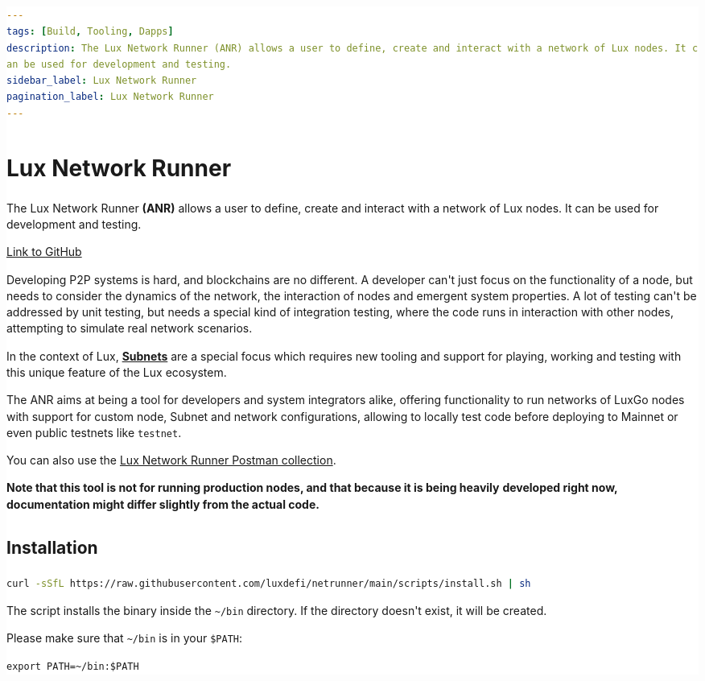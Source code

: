 ```yaml
---
tags: [Build, Tooling, Dapps]
description: The Lux Network Runner (ANR) allows a user to define, create and interact with a network of Lux nodes. It can be used for development and testing.
sidebar_label: Lux Network Runner
pagination_label: Lux Network Runner
---
```


# Lux Network Runner

The Lux Network Runner **(ANR)** allows a user to define, create and interact with a network
of Lux nodes. It can be used for development and testing.

[Link to GitHub](https://github.com/luxdefi/netrunner)

Developing P2P systems is hard, and blockchains are no different. A developer can't just focus on
the functionality of a node, but needs to consider the dynamics of the network, the interaction of
nodes and emergent system properties. A lot of testing can't be addressed by unit testing, but needs
a special kind of integration testing, where the code runs in interaction with other nodes,
attempting to simulate real network scenarios.

In the context of Lux, **[Subnets](/learn/lux/subnets-overview.md)** are a special
focus which requires new tooling and support for playing, working and testing with this unique
feature of the Lux ecosystem.

The ANR aims at being a tool for developers and system integrators alike, offering functionality to
run networks of LuxGo nodes with support for custom node, Subnet and network configurations,
allowing to locally test code before deploying to Mainnet or even public testnets like `testnet`.

You can also use the [Lux Network Runner Postman collection](https://github.com/luxdefi/netrunner-postman-collection).

**Note that this tool is not for running production nodes, and that because it is being heavily**
**developed right now, documentation might differ slightly from the actual code.**

## Installation



```bash
curl -sSfL https://raw.githubusercontent.com/luxdefi/netrunner/main/scripts/install.sh | sh
```



The script installs the binary inside the `~/bin` directory. If the directory doesn't exist,
it will be created.

Please make sure that `~/bin` is in your `$PATH`:

```shell
export PATH=~/bin:$PATH
```
